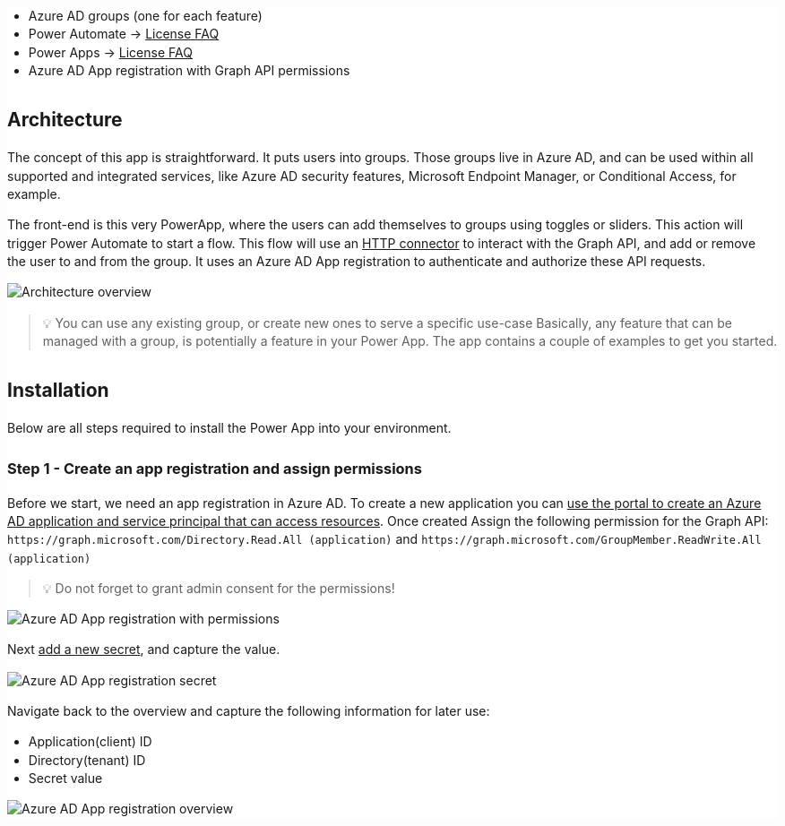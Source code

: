 - Azure AD groups (one for each feature)
- Power Automate -> [License FAQ](https://docs.microsoft.com/power-platform/admin/pricing-billing-skus)
- Power Apps -> [License FAQ](https://docs.microsoft.com/power-platform/admin/pricing-billing-skus)
- Azure AD App registration with Graph API permissions

## Architecture

The concept of this app is straightforward. It puts users into groups. Those groups live in Azure AD, and can be used within all supported and integrated services, like Azure AD security features, Microsoft Endpoint Manager, or Conditional Access, for example.

The front-end is this very PowerApp, where the users can add themselves to groups using toggles or sliders. This action will trigger Power Automate to start a flow. This flow will use an [HTTP connector](https://docs.microsoft.com/learn/modules/http-connectors/) to interact with the Graph API, and add or remove the user to and from the group. It uses an Azure AD App registration to authenticate and authorize these API requests.

![Architecture overview](assets/SelfServicePortal.png)

> 💡 You can use any existing group, or create new ones to serve a specific use-case Basically, any feature that can be managed with a group, is potentially a feature in your Power App. The app contains a couple of examples to get you started.

## Installation

Below are all steps required to install the Power App into your environment.

### Step 1 - Create an app registration and assign permissions

Before we start, we need an app registration in Azure AD. To create a new application you can [use the portal to create an Azure AD application and service principal that can access resources](https://docs.microsoft.com/azure/active-directory/develop/howto-create-service-principal-portal). Once created Assign the following permission for the Graph API: `https://graph.microsoft.com/Directory.Read.All (application)` and `https://graph.microsoft.com/GroupMember.ReadWrite.All (application)`

> 💡 Do not forget to grant admin consent for the permissions!

![Azure AD App registration with permissions](assets/1641656605.png)

Next [add a new secret](https://docs.microsoft.com/azure/active-directory/develop/howto-create-service-principal-portal#option-2-create-a-new-application-secret), and capture the value.

![Azure AD App registration secret](assets/1641656726.png)

Navigate back to the overview and capture the following information for later use:

- Application(client) ID
- Directory(tenant) ID
- Secret value

![Azure AD App registration overview](assets/1641656842.png)
